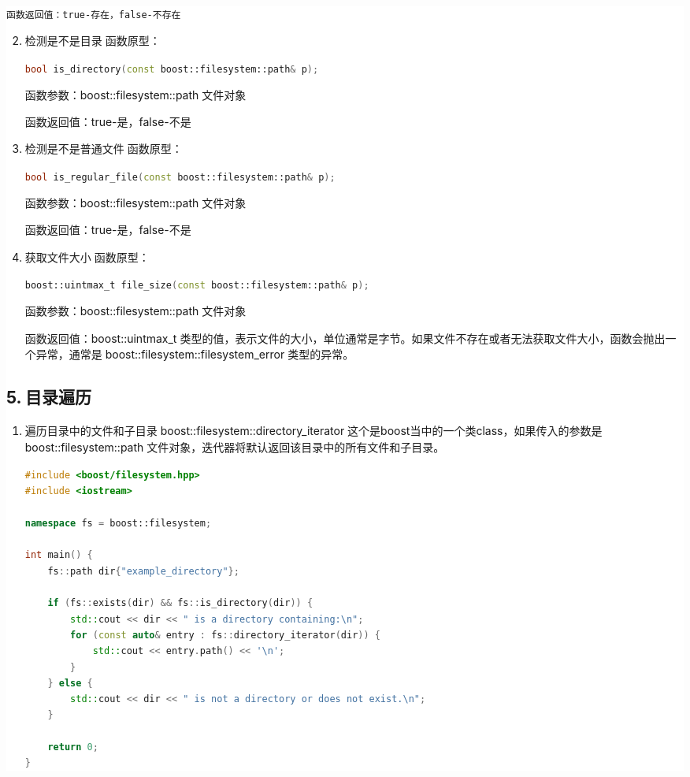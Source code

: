     函数返回值：true-存在，false-不存在

2. 检测是不是目录
    函数原型：
    ```cpp
    bool is_directory(const boost::filesystem::path& p);
    ```
    函数参数：boost::filesystem::path 文件对象

    函数返回值：true-是，false-不是

3. 检测是不是普通文件
   函数原型：
   ```cpp
   bool is_regular_file(const boost::filesystem::path& p);
   ```
   函数参数：boost::filesystem::path 文件对象

   函数返回值：true-是，false-不是

4. 获取文件大小
    函数原型：
    ```cpp
    boost::uintmax_t file_size(const boost::filesystem::path& p);
    ```
    函数参数：boost::filesystem::path 文件对象

    函数返回值：boost::uintmax_t 类型的值，表示文件的大小，单位通常是字节。如果文件不存在或者无法获取文件大小，函数会抛出一个异常，通常是 boost::filesystem::filesystem_error 类型的异常。

## 5. 目录遍历

1. 遍历目录中的文件和子目录 boost::filesystem::directory_iterator
    这个是boost当中的一个类class，如果传入的参数是boost::filesystem::path 文件对象，迭代器将默认返回该目录中的所有文件和子目录。
    ```cpp
    #include <boost/filesystem.hpp>
    #include <iostream>

    namespace fs = boost::filesystem;

    int main() {
        fs::path dir{"example_directory"};

        if (fs::exists(dir) && fs::is_directory(dir)) {
            std::cout << dir << " is a directory containing:\n";
            for (const auto& entry : fs::directory_iterator(dir)) {
                std::cout << entry.path() << '\n';
            }
        } else {
            std::cout << dir << " is not a directory or does not exist.\n";
        }

        return 0;
    }
    ```
